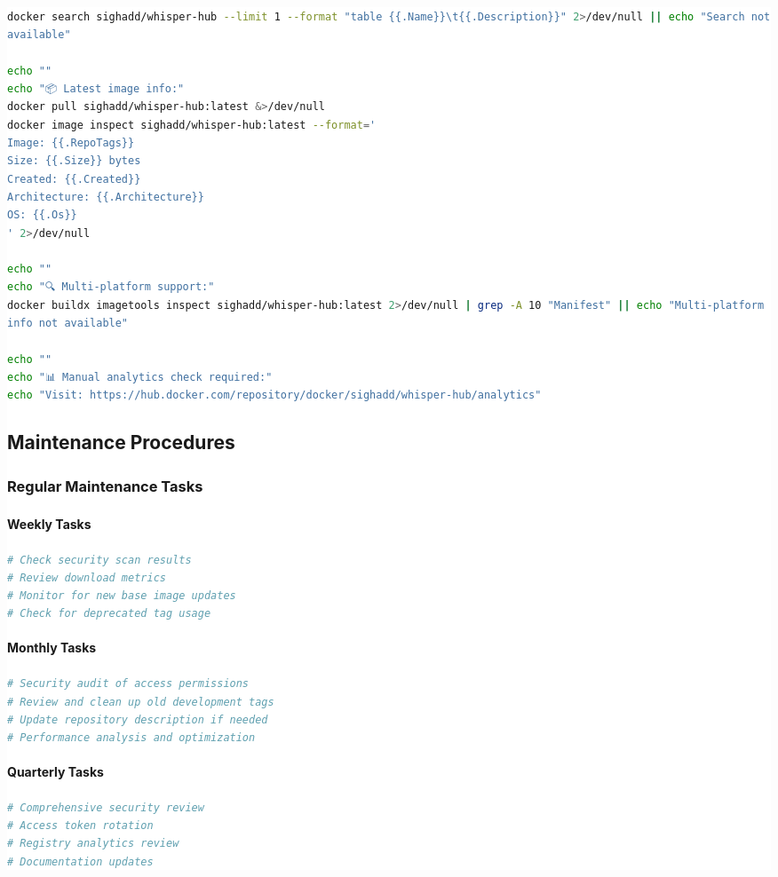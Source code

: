 ```bash
docker search sighadd/whisper-hub --limit 1 --format "table {{.Name}}\t{{.Description}}" 2>/dev/null || echo "Search not available"

echo ""
echo "📦 Latest image info:"
docker pull sighadd/whisper-hub:latest &>/dev/null
docker image inspect sighadd/whisper-hub:latest --format='
Image: {{.RepoTags}}
Size: {{.Size}} bytes
Created: {{.Created}}
Architecture: {{.Architecture}}
OS: {{.Os}}
' 2>/dev/null

echo ""
echo "🔍 Multi-platform support:"
docker buildx imagetools inspect sighadd/whisper-hub:latest 2>/dev/null | grep -A 10 "Manifest" || echo "Multi-platform info not available"

echo ""
echo "📊 Manual analytics check required:"
echo "Visit: https://hub.docker.com/repository/docker/sighadd/whisper-hub/analytics"
```

## Maintenance Procedures

### Regular Maintenance Tasks

#### Weekly Tasks
```bash
# Check security scan results
# Review download metrics
# Monitor for new base image updates
# Check for deprecated tag usage
```

#### Monthly Tasks
```bash
# Security audit of access permissions
# Review and clean up old development tags
# Update repository description if needed
# Performance analysis and optimization
```

#### Quarterly Tasks
```bash
# Comprehensive security review
# Access token rotation
# Registry analytics review
# Documentation updates
```
